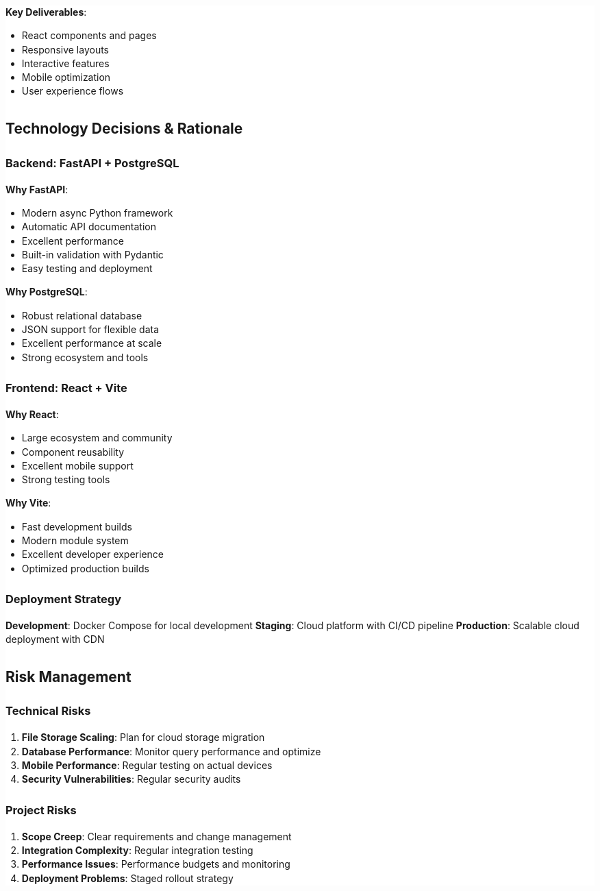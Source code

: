 **Key Deliverables**:
- React components and pages
- Responsive layouts
- Interactive features
- Mobile optimization
- User experience flows

## Technology Decisions & Rationale

### Backend: FastAPI + PostgreSQL
**Why FastAPI**:
- Modern async Python framework
- Automatic API documentation
- Excellent performance
- Built-in validation with Pydantic
- Easy testing and deployment

**Why PostgreSQL**:
- Robust relational database
- JSON support for flexible data
- Excellent performance at scale
- Strong ecosystem and tools

### Frontend: React + Vite
**Why React**:
- Large ecosystem and community
- Component reusability
- Excellent mobile support
- Strong testing tools

**Why Vite**:
- Fast development builds
- Modern module system
- Excellent developer experience
- Optimized production builds

### Deployment Strategy
**Development**: Docker Compose for local development
**Staging**: Cloud platform with CI/CD pipeline
**Production**: Scalable cloud deployment with CDN

## Risk Management

### Technical Risks
1. **File Storage Scaling**: Plan for cloud storage migration
2. **Database Performance**: Monitor query performance and optimize
3. **Mobile Performance**: Regular testing on actual devices
4. **Security Vulnerabilities**: Regular security audits

### Project Risks
1. **Scope Creep**: Clear requirements and change management
2. **Integration Complexity**: Regular integration testing
3. **Performance Issues**: Performance budgets and monitoring
4. **Deployment Problems**: Staged rollout strategy

